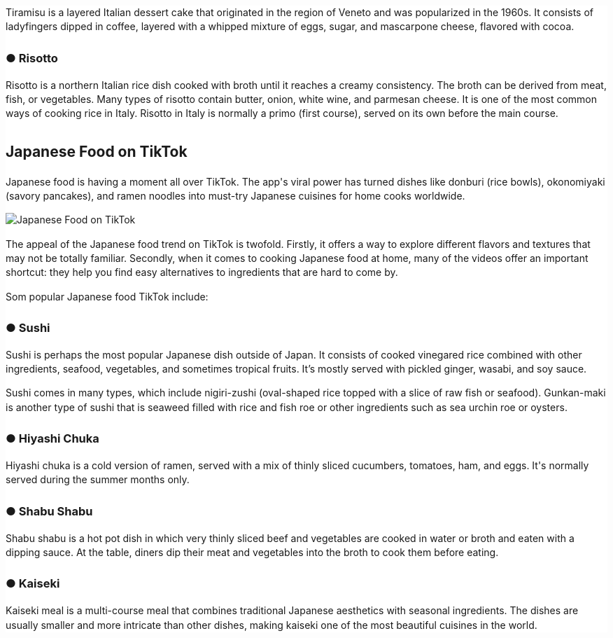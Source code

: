 Tiramisu is a layered Italian dessert cake that originated in the region of Veneto and was popularized in the 1960s. It consists of ladyfingers dipped in coffee, layered with a whipped mixture of eggs, sugar, and mascarpone cheese, flavored with cocoa.

### ● Risotto

Risotto is a northern Italian rice dish cooked with broth until it reaches a creamy consistency. The broth can be derived from meat, fish, or vegetables. Many types of risotto contain butter, onion, white wine, and parmesan cheese. It is one of the most common ways of cooking rice in Italy. Risotto in Italy is normally a primo (first course), served on its own before the main course.

## Japanese Food on TikTok

Japanese food is having a moment all over TikTok. The app's viral power has turned dishes like donburi (rice bowls), okonomiyaki (savory pancakes), and ramen noodles into must-try Japanese cuisines for home cooks worldwide.

![Japanese Food on TikTok](https://images.wondershare.com/filmora/article-images/2022/03/popular-food-recipes-4.png)

The appeal of the Japanese food trend on TikTok is twofold. Firstly, it offers a way to explore different flavors and textures that may not be totally familiar. Secondly, when it comes to cooking Japanese food at home, many of the videos offer an important shortcut: they help you find easy alternatives to ingredients that are hard to come by.

Som popular Japanese food TikTok include:

### ● Sushi

Sushi is perhaps the most popular Japanese dish outside of Japan. It consists of cooked vinegared rice combined with other ingredients, seafood, vegetables, and sometimes tropical fruits. It’s mostly served with pickled ginger, wasabi, and soy sauce.

Sushi comes in many types, which include nigiri-zushi (oval-shaped rice topped with a slice of raw fish or seafood). Gunkan-maki is another type of sushi that is seaweed filled with rice and fish roe or other ingredients such as sea urchin roe or oysters.

### ● Hiyashi Chuka

Hiyashi chuka is a cold version of ramen, served with a mix of thinly sliced cucumbers, tomatoes, ham, and eggs. It's normally served during the summer months only.

### ● Shabu Shabu

Shabu shabu is a hot pot dish in which very thinly sliced beef and vegetables are cooked in water or broth and eaten with a dipping sauce. At the table, diners dip their meat and vegetables into the broth to cook them before eating.

### ● Kaiseki

Kaiseki meal is a multi-course meal that combines traditional Japanese aesthetics with seasonal ingredients. The dishes are usually smaller and more intricate than other dishes, making kaiseki one of the most beautiful cuisines in the world.
